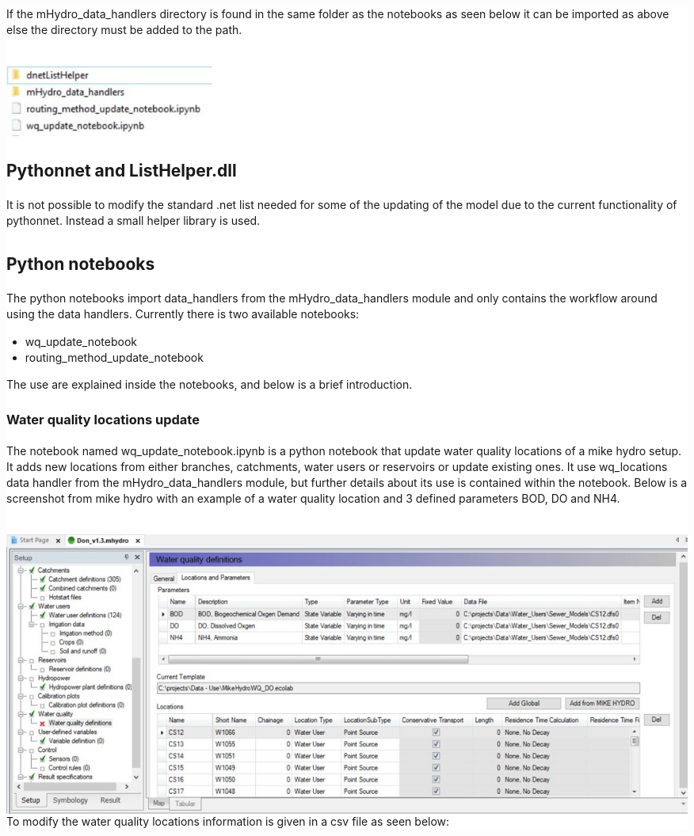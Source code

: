 If the mHydro\_data\_handlers directory is found in the same folder as the notebooks as seen below it can be imported as above else the directory must be added to the path.

<br>
<img align="top" width="260" src="images\main_folder.svg">
</br>

## Pythonnet and ListHelper.dll

It is not possible to modify the standard .net list needed for some of the updating of the model due to the current functionality of pythonnet. Instead a small helper library is used.

## Python notebooks

The python notebooks import data\_handlers from the mHydro\_data\_handlers module and only contains the workflow around using the data handlers. Currently there is two available notebooks:

- wq\_update\_notebook
- routing\_method\_update\_notebook

The use are explained inside the notebooks, and below is a brief introduction.

### Water quality locations update

The notebook named wq\_update\_notebook.ipynb is a python notebook that update water quality locations of a mike hydro setup. It adds new locations from either branches, catchments, water users or reservoirs or update existing ones. It use wq\_locations data handler from the mHydro\_data\_handlers module, but further details about its use is contained within the notebook. Below is a screenshot from mike hydro with an example of a water quality location and 3 defined parameters BOD, DO and NH4.

<br>
<img align="top" width="1000" src="images\wq_location_parameters.svg">
</br>
To modify the water quality locations information is given in a csv file as seen below:
<br>